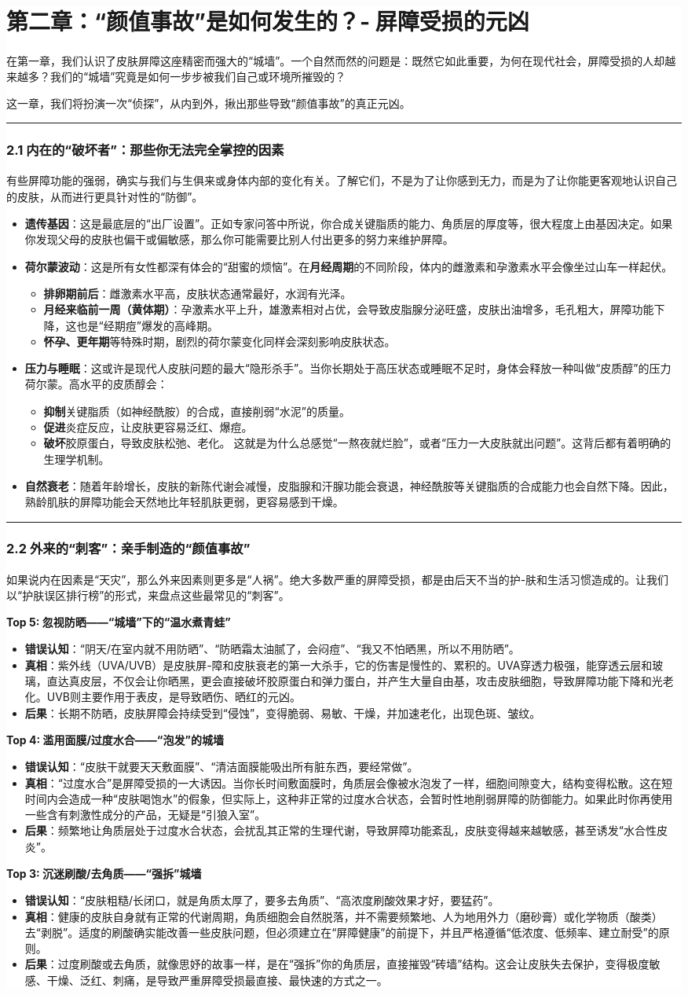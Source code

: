 
# 第二章：“颜值事故”是如何发生的？- 屏障受损的元凶

在第一章，我们认识了皮肤屏障这座精密而强大的“城墙”。一个自然而然的问题是：既然它如此重要，为何在现代社会，屏障受损的人却越来越多？我们的“城墙”究竟是如何一步步被我们自己或环境所摧毁的？

这一章，我们将扮演一次“侦探”，从内到外，揪出那些导致“颜值事故”的真正元凶。

---

### 2.1 内在的“破坏者”：那些你无法完全掌控的因素

有些屏障功能的强弱，确实与我们与生俱来或身体内部的变化有关。了解它们，不是为了让你感到无力，而是为了让你能更客观地认识自己的皮肤，从而进行更具针对性的“防御”。

*   **遗传基因**：这是最底层的“出厂设置”。正如专家问答中所说，你合成关键脂质的能力、角质层的厚度等，很大程度上由基因决定。如果你发现父母的皮肤也偏干或偏敏感，那么你可能需要比别人付出更多的努力来维护屏障。

*   **荷尔蒙波动**：这是所有女性都深有体会的“甜蜜的烦恼”。在**月经周期**的不同阶段，体内的雌激素和孕激素水平会像坐过山车一样起伏。
    *   **排卵期前后**：雌激素水平高，皮肤状态通常最好，水润有光泽。
    *   **月经来临前一周（黄体期）**：孕激素水平上升，雄激素相对占优，会导致皮脂腺分泌旺盛，皮肤出油增多，毛孔粗大，屏障功能下降，这也是“经期痘”爆发的高峰期。
    *   **怀孕、更年期**等特殊时期，剧烈的荷尔蒙变化同样会深刻影响皮肤状态。

*   **压力与睡眠**：这或许是现代人皮肤问题的最大“隐形杀手”。当你长期处于高压状态或睡眠不足时，身体会释放一种叫做“皮质醇”的压力荷尔蒙。高水平的皮质醇会：
    *   **抑制**关键脂质（如神经酰胺）的合成，直接削弱“水泥”的质量。
    *   **促进**炎症反应，让皮肤更容易泛红、爆痘。
    *   **破坏**胶原蛋白，导致皮肤松弛、老化。
    这就是为什么总感觉“一熬夜就烂脸”，或者“压力一大皮肤就出问题”。这背后都有着明确的生理学机制。

*   **自然衰老**：随着年龄增长，皮肤的新陈代谢会减慢，皮脂腺和汗腺功能会衰退，神经酰胺等关键脂质的合成能力也会自然下降。因此，熟龄肌肤的屏障功能会天然地比年轻肌肤更弱，更容易感到干燥。

---

### 2.2 外来的“刺客”：亲手制造的“颜值事故”

如果说内在因素是“天灾”，那么外来因素则更多是“人祸”。绝大多数严重的屏障受损，都是由后天不当的护-肤和生活习惯造成的。让我们以“护肤误区排行榜”的形式，来盘点这些最常见的“刺客”。

**Top 5: 忽视防晒——“城墙”下的“温水煮青蛙”**

*   **错误认知**：“阴天/在室内就不用防晒”、“防晒霜太油腻了，会闷痘”、“我又不怕晒黑，所以不用防晒”。
*   **真相**：紫外线（UVA/UVB）是皮肤屏-障和皮肤衰老的第一大杀手，它的伤害是慢性的、累积的。UVA穿透力极强，能穿透云层和玻璃，直达真皮层，不仅会让你晒黑，更会直接破坏胶原蛋白和弹力蛋白，并产生大量自由基，攻击皮肤细胞，导致屏障功能下降和光老化。UVB则主要作用于表皮，是导致晒伤、晒红的元凶。
*   **后果**：长期不防晒，皮肤屏障会持续受到“侵蚀”，变得脆弱、易敏、干燥，并加速老化，出现色斑、皱纹。

**Top 4: 滥用面膜/过度水合——“泡发”的城墙**

*   **错误认知**：“皮肤干就要天天敷面膜”、“清洁面膜能吸出所有脏东西，要经常做”。
*   **真相**：“过度水合”是屏障受损的一大诱因。当你长时间敷面膜时，角质层会像被水泡发了一样，细胞间隙变大，结构变得松散。这在短时间内会造成一种“皮肤喝饱水”的假象，但实际上，这种非正常的过度水合状态，会暂时性地削弱屏障的防御能力。如果此时你再使用一些含有刺激性成分的产品，无疑是“引狼入室”。
*   **后果**：频繁地让角质层处于过度水合状态，会扰乱其正常的生理代谢，导致屏障功能紊乱，皮肤变得越来越敏感，甚至诱发“水合性皮炎”。

**Top 3: 沉迷刷酸/去角质——“强拆”城墙**

*   **错误认知**：“皮肤粗糙/长闭口，就是角质太厚了，要多去角质”、“高浓度刷酸效果才好，要猛药”。
*   **真相**：健康的皮肤自身就有正常的代谢周期，角质细胞会自然脱落，并不需要频繁地、人为地用外力（磨砂膏）或化学物质（酸类）去“剥脱”。适度的刷酸确实能改善一些皮肤问题，但必须建立在“屏障健康”的前提下，并且严格遵循“低浓度、低频率、建立耐受”的原则。
*   **后果**：过度刷酸或去角质，就像思妤的故事一样，是在“强拆”你的角质层，直接摧毁“砖墙”结构。这会让皮肤失去保护，变得极度敏感、干燥、泛红、刺痛，是导致严重屏障受损最直接、最快速的方式之一。
